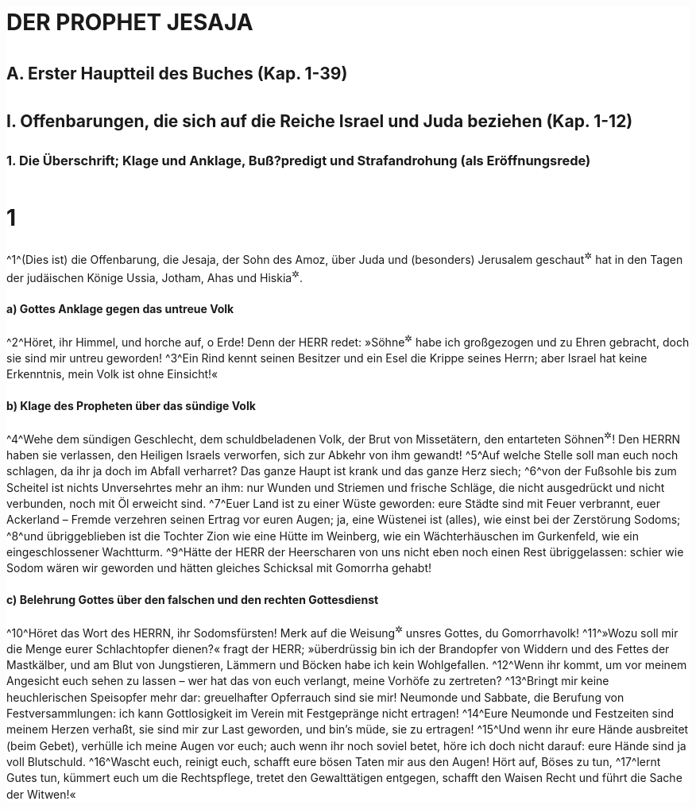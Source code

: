 # DER PROPHET JESAJA

## A. Erster Hauptteil des Buches (Kap. 1-39)

## I. Offenbarungen, die sich auf die Reiche Israel und Juda beziehen (Kap. 1-12)

### 1. Die Überschrift; Klage und Anklage, Buß?predigt und Strafandrohung (als Eröffnungsrede)

 # 1
^1^(Dies ist) die Offenbarung, die Jesaja, der Sohn des Amoz, über Juda und (besonders) Jerusalem geschaut<sup title="= durch Gesichte empfangen">&#x2732;</sup> hat in den Tagen der judäischen Könige Ussia, Jotham, Ahas und Hiskia<sup title="vgl. Hos 1,1; Mi 1,1">&#x2732;</sup>.

#### a) Gottes Anklage gegen das untreue Volk

^2^Höret, ihr Himmel, und horche auf, o Erde! Denn der HERR redet: »Söhne<sup title="oder: Kinder">&#x2732;</sup> habe ich großgezogen und zu Ehren gebracht, doch sie sind mir untreu geworden!
^3^Ein Rind kennt seinen Besitzer und ein Esel die Krippe seines Herrn; aber Israel hat keine Erkenntnis, mein Volk ist ohne Einsicht!«

#### b) Klage des Propheten über das sündige Volk

^4^Wehe dem sündigen Geschlecht, dem schuldbeladenen Volk, der Brut von Missetätern, den entarteten Söhnen<sup title="oder: Kindern">&#x2732;</sup>! Den HERRN haben sie verlassen, den Heiligen Israels verworfen, sich zur Abkehr von ihm gewandt!
^5^Auf welche Stelle soll man euch noch schlagen, da ihr ja doch im Abfall verharret? Das ganze Haupt ist krank und das ganze Herz siech;
^6^von der Fußsohle bis zum Scheitel ist nichts Unversehrtes mehr an ihm: nur Wunden und Striemen und frische Schläge, die nicht ausgedrückt und nicht verbunden, noch mit Öl erweicht sind.
^7^Euer Land ist zu einer Wüste geworden: eure Städte sind mit Feuer verbrannt, euer Ackerland – Fremde verzehren seinen Ertrag vor euren Augen; ja, eine Wüstenei ist (alles), wie einst bei der Zerstörung Sodoms;
^8^und übriggeblieben ist die Tochter Zion wie eine Hütte im Weinberg, wie ein Wächterhäuschen im Gurkenfeld, wie ein eingeschlossener Wachtturm.
^9^Hätte der HERR der Heerscharen von uns nicht eben noch einen Rest übriggelassen: schier wie Sodom wären wir geworden und hätten gleiches Schicksal mit Gomorrha gehabt!

#### c) Belehrung Gottes über den falschen und den rechten Gottesdienst

^10^Höret das Wort des HERRN, ihr Sodomsfürsten! Merk auf die Weisung<sup title="oder: Lehre">&#x2732;</sup> unsres Gottes, du Gomorrhavolk!
^11^»Wozu soll mir die Menge eurer Schlachtopfer dienen?« fragt der HERR; »überdrüssig bin ich der Brandopfer von Widdern und des Fettes der Mastkälber, und am Blut von Jungstieren, Lämmern und Böcken habe ich kein Wohlgefallen.
^12^Wenn ihr kommt, um vor meinem Angesicht euch sehen zu lassen – wer hat das von euch verlangt, meine Vorhöfe zu zertreten?
^13^Bringt mir keine heuchlerischen Speisopfer mehr dar: greuelhafter Opferrauch sind sie mir! Neumonde und Sabbate, die Berufung von Festversammlungen: ich kann Gottlosigkeit im Verein mit Festgepränge nicht ertragen!
^14^Eure Neumonde und Festzeiten sind meinem Herzen verhaßt, sie sind mir zur Last geworden, und bin’s müde, sie zu ertragen!
^15^Und wenn ihr eure Hände ausbreitet (beim Gebet), verhülle ich meine Augen vor euch; auch wenn ihr noch soviel betet, höre ich doch nicht darauf: eure Hände sind ja voll Blutschuld.
^16^Wascht euch, reinigt euch, schafft eure bösen Taten mir aus den Augen! Hört auf, Böses zu tun,
^17^lernt Gutes tun, kümmert euch um die Rechtspflege, tretet den Gewalttätigen entgegen, schafft den Waisen Recht und führt die Sache der Witwen!«
